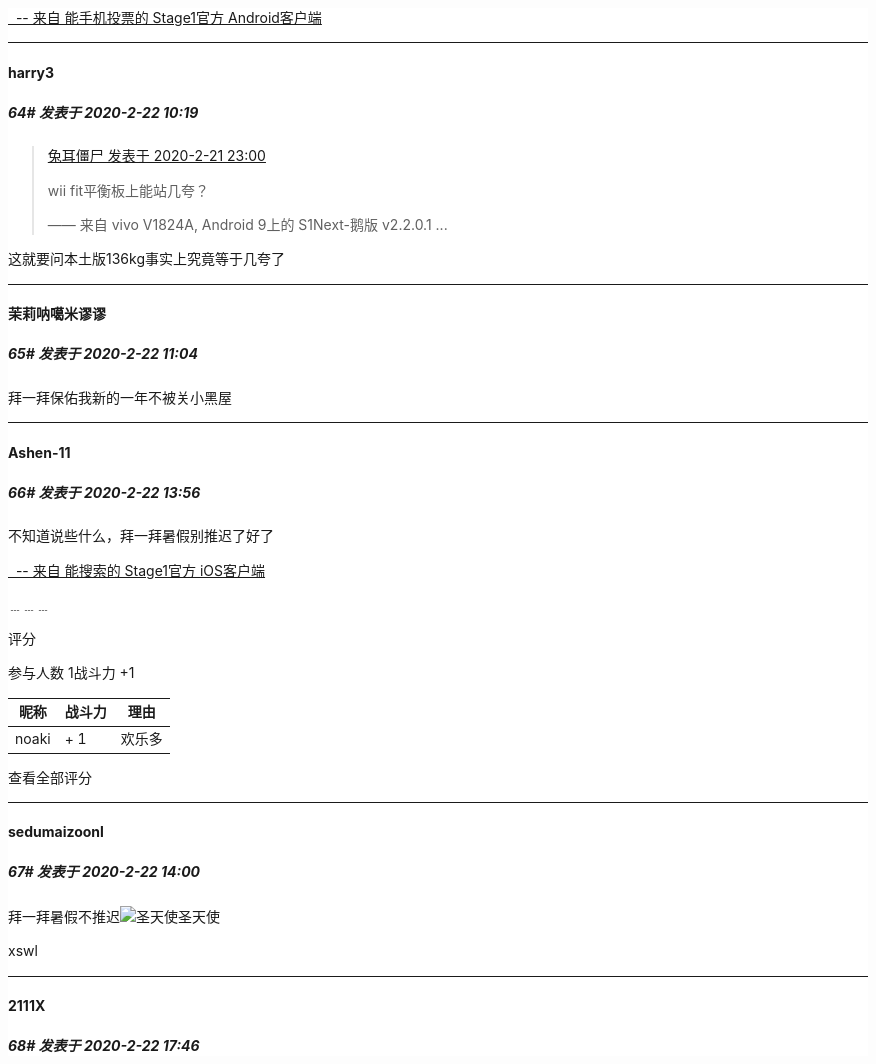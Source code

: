 [  -- 来自 能手机投票的 Stage1官方 Android客户端](https://www.coolapk.com/apk/140634)

*****

####  harry3  
##### 64#       发表于 2020-2-22 10:19

<blockquote><a href="httphttps://bbs.saraba1st.com/2b/forum.php?mod=redirect&amp;goto=findpost&amp;pid=46485255&amp;ptid=1915034" target="_blank">兔耳僵尸 发表于 2020-2-21 23:00</a>

wii fit平衡板上能站几夸？

—— 来自 vivo V1824A, Android 9上的 S1Next-鹅版 v2.2.0.1 ...</blockquote>
这就要问本土版136kg事实上究竟等于几夸了

*****

####  茉莉呐噶米谬谬  
##### 65#       发表于 2020-2-22 11:04

拜一拜保佑我新的一年不被关小黑屋

*****

####  Ashen-11  
##### 66#       发表于 2020-2-22 13:56

不知道说些什么，拜一拜暑假别推迟了好了

[  -- 来自 能搜索的 Stage1官方 iOS客户端](https://itunes.apple.com/fi/app/saraba1st/id1221237470?mt=8)

﹍﹍﹍

评分

 参与人数 1战斗力 +1

|昵称|战斗力|理由|
|----|---|---|
| noaki| + 1|欢乐多|

查看全部评分

*****

####  sedumaizoonl  
##### 67#       发表于 2020-2-22 14:00

拜一拜暑假不推迟<img src="https://static.saraba1st.com/image/smiley/face2017/066.png" referrerpolicy="no-referrer">圣天使圣天使

xswl

*****

####  2111X  
##### 68#       发表于 2020-2-22 17:46
